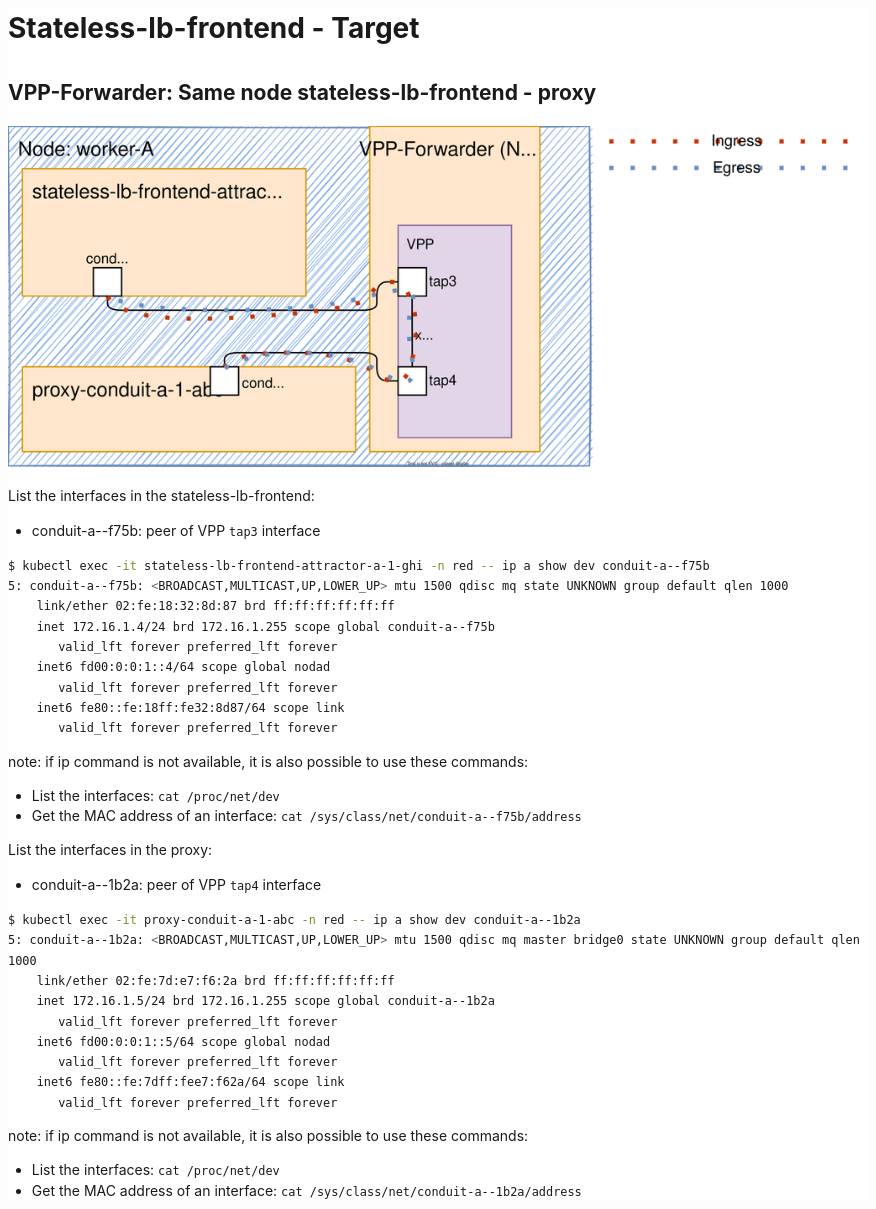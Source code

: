 # Stateless-lb-frontend - Target

## VPP-Forwarder: Same node stateless-lb-frontend - proxy

![Dataplane-same-node-stateless-lb-frontend-proxy](../resources/Dataplane-same-node-stateless-lb-frontend-proxy.svg)

List the interfaces in the stateless-lb-frontend:
* conduit-a--f75b: peer of VPP `tap3` interface
```sh
$ kubectl exec -it stateless-lb-frontend-attractor-a-1-ghi -n red -- ip a show dev conduit-a--f75b
5: conduit-a--f75b: <BROADCAST,MULTICAST,UP,LOWER_UP> mtu 1500 qdisc mq state UNKNOWN group default qlen 1000
    link/ether 02:fe:18:32:8d:87 brd ff:ff:ff:ff:ff:ff
    inet 172.16.1.4/24 brd 172.16.1.255 scope global conduit-a--f75b
       valid_lft forever preferred_lft forever
    inet6 fd00:0:0:1::4/64 scope global nodad 
       valid_lft forever preferred_lft forever
    inet6 fe80::fe:18ff:fe32:8d87/64 scope link 
       valid_lft forever preferred_lft forever
```
note: if ip command is not available, it is also possible to use these commands:
* List the interfaces: `cat /proc/net/dev`
* Get the MAC address of an interface: `cat /sys/class/net/conduit-a--f75b/address`

List the interfaces in the proxy:
* conduit-a--1b2a: peer of VPP `tap4` interface
```sh
$ kubectl exec -it proxy-conduit-a-1-abc -n red -- ip a show dev conduit-a--1b2a
5: conduit-a--1b2a: <BROADCAST,MULTICAST,UP,LOWER_UP> mtu 1500 qdisc mq master bridge0 state UNKNOWN group default qlen 1000
    link/ether 02:fe:7d:e7:f6:2a brd ff:ff:ff:ff:ff:ff
    inet 172.16.1.5/24 brd 172.16.1.255 scope global conduit-a--1b2a
       valid_lft forever preferred_lft forever
    inet6 fd00:0:0:1::5/64 scope global nodad 
       valid_lft forever preferred_lft forever
    inet6 fe80::fe:7dff:fee7:f62a/64 scope link 
       valid_lft forever preferred_lft forever
```
note: if ip command is not available, it is also possible to use these commands:
* List the interfaces: `cat /proc/net/dev`
* Get the MAC address of an interface: `cat /sys/class/net/conduit-a--1b2a/address`
